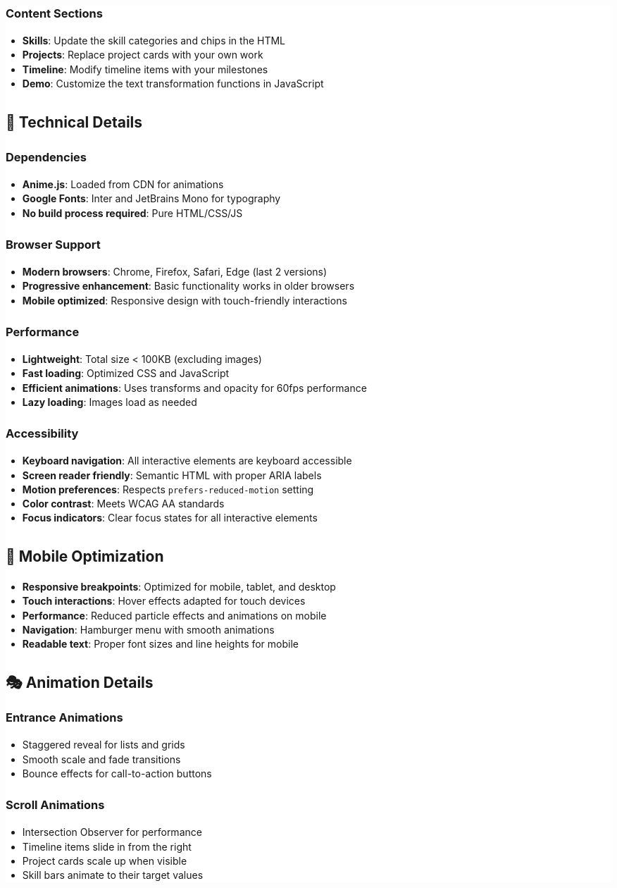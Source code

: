 ### Content Sections
- **Skills**: Update the skill categories and chips in the HTML
- **Projects**: Replace project cards with your own work
- **Timeline**: Modify timeline items with your milestones
- **Demo**: Customize the text transformation functions in JavaScript

## 🔧 Technical Details

### Dependencies
- **Anime.js**: Loaded from CDN for animations
- **Google Fonts**: Inter and JetBrains Mono for typography
- **No build process required**: Pure HTML/CSS/JS

### Browser Support
- **Modern browsers**: Chrome, Firefox, Safari, Edge (last 2 versions)
- **Progressive enhancement**: Basic functionality works in older browsers
- **Mobile optimized**: Responsive design with touch-friendly interactions

### Performance
- **Lightweight**: Total size < 100KB (excluding images)
- **Fast loading**: Optimized CSS and JavaScript
- **Efficient animations**: Uses transforms and opacity for 60fps performance
- **Lazy loading**: Images load as needed

### Accessibility
- **Keyboard navigation**: All interactive elements are keyboard accessible
- **Screen reader friendly**: Semantic HTML with proper ARIA labels
- **Motion preferences**: Respects `prefers-reduced-motion` setting
- **Color contrast**: Meets WCAG AA standards
- **Focus indicators**: Clear focus states for all interactive elements

## 📱 Mobile Optimization

- **Responsive breakpoints**: Optimized for mobile, tablet, and desktop
- **Touch interactions**: Hover effects adapted for touch devices
- **Performance**: Reduced particle effects and animations on mobile
- **Navigation**: Hamburger menu with smooth animations
- **Readable text**: Proper font sizes and line heights for mobile

## 🎭 Animation Details

### Entrance Animations
- Staggered reveal for lists and grids
- Smooth scale and fade transitions
- Bounce effects for call-to-action buttons

### Scroll Animations
- Intersection Observer for performance
- Timeline items slide in from the right
- Project cards scale up when visible
- Skill bars animate to their target values
